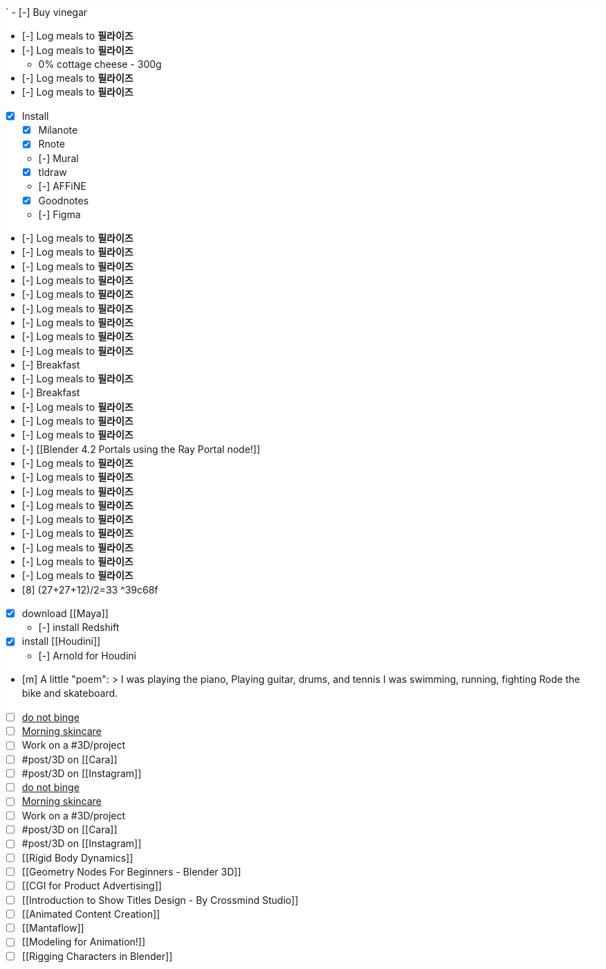 ` - [-] Buy vinegar
- [-] Log meals to **필라이즈**
- [-] Log meals to **필라이즈**
    - 0% cottage cheese - 300g
- [-] Log meals to **필라이즈**
- [-] Log meals to **필라이즈**
- [x] Install
    - [x] Milanote
    - [x] Rnote
    - [-] Mural
    - [x] tldraw
    - [-] AFFiNE
    - [x] Goodnotes
    - [-] Figma
- [-] Log meals to **필라이즈**
- [-] Log meals to **필라이즈**
- [-] Log meals to **필라이즈**
- [-] Log meals to **필라이즈**
- [-] Log meals to **필라이즈**
- [-] Log meals to **필라이즈**
- [-] Log meals to **필라이즈**
- [-] Log meals to **필라이즈**
- [-] Log meals to **필라이즈**
- [-] Breakfast
- [-] Log meals to **필라이즈**
- [-] Breakfast
- [-] Log meals to **필라이즈**
- [-] Log meals to **필라이즈**
- [-] Log meals to **필라이즈**
- [-] [[Blender 4.2 Portals using the Ray Portal node!]]
- [-] Log meals to **필라이즈**
- [-] Log meals to **필라이즈**
- [-] Log meals to **필라이즈**
- [-] Log meals to **필라이즈**
- [-] Log meals to **필라이즈**
- [-] Log meals to **필라이즈**
- [-] Log meals to **필라이즈**
- [-] Log meals to **필라이즈**
- [-] Log meals to **필라이즈**
- [8] (27+27+12)/2=33 ^39c68f
- [x] download [[Maya]]
    - [-] install Redshift
- [x] install [[Houdini]]
    - [-] Arnold for Houdini
- [m] A little "poem": > I was playing the piano, Playing guitar, drums, and tennis I was swimming, running, fighting Rode the bike and skateboard.
- [ ] [do not binge](Daily.md)
- [ ] [Morning skincare](AM.png)
- [ ] Work on a #3D/project
- [ ] #post/3D on [[Cara]]
- [ ] #post/3D on [[Instagram]]
- [ ] [do not binge](Daily.md)
- [ ] [Morning skincare](AM.png)
- [ ] Work on a #3D/project
- [ ] #post/3D on [[Cara]]
- [ ] #post/3D on [[Instagram]]
- [ ] [[Rigid Body Dynamics]]
- [ ] [[Geometry Nodes For Beginners - Blender 3D]]
- [ ] [[CGI for Product Advertising]]
- [ ] [[Introduction to Show Titles Design - By Crossmind Studio]]
- [ ] [[Animated Content Creation]]
- [ ] [[Mantaflow]]
- [ ] [[Modeling for Animation!]]
- [ ] [[Rigging Characters in Blender]]